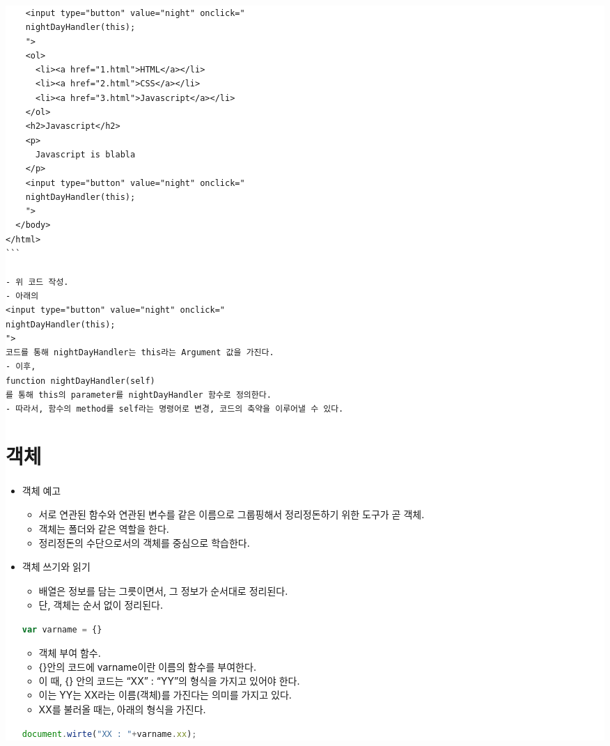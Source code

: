         <input type="button" value="night" onclick="
        nightDayHandler(this);
        ">
        <ol>
          <li><a href="1.html">HTML</a></li>
          <li><a href="2.html">CSS</a></li>
          <li><a href="3.html">Javascript</a></li>
        </ol>
        <h2>Javascript</h2>
        <p>
          Javascript is blabla
        </p>
        <input type="button" value="night" onclick="
        nightDayHandler(this);
        ">
      </body>
    </html>
    ```
    
    - 위 코드 작성.
    - 아래의 
    <input type="button" value="night" onclick="
    nightDayHandler(this);
    ">
    코드를 통해 nightDayHandler는 this라는 Argument 값을 가진다.
    - 이후, 
    function nightDayHandler(self)
    를 통해 this의 parameter를 nightDayHandler 함수로 정의한다.
    - 따라서, 함수의 method를 self라는 명령어로 변경, 코드의 축약을 이루어낼 수 있다.

# 객체

- 객체 예고
    - 서로 연관된 함수와 연관된 변수를 같은 이름으로 그룹핑해서 정리정돈하기 위한 도구가 곧 객체.
    - 객체는 폴더와 같은 역할을 한다.
    - 정리정돈의 수단으로서의 객체를 중심으로 학습한다.
- 객체 쓰기와 읽기
    - 배열은 정보를 담는 그릇이면서, 그 정보가 순서대로 정리된다.
    - 단, 객체는 순서 없이 정리된다.
    
    ```jsx
    var varname = {}
    ```
    
    - 객체 부여 함수.
    - {}안의 코드에 varname이란 이름의 함수를 부여한다.
    - 이 때, {} 안의 코드는 “XX” : “YY”의 형식을 가지고 있어야 한다.
    - 이는 YY는 XX라는 이름(객체)를 가진다는 의미를 가지고 있다.
    - XX를 불러올 때는, 아래의 형식을 가진다.
    
    ```jsx
    document.wirte("XX : "+varname.xx);
    ```
    